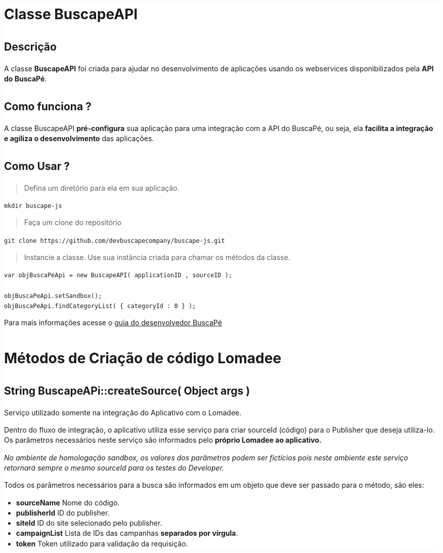 Classe BuscapeAPI
========================

Descrição
---------

A classe __BuscapeAPI__ foi criada para ajudar no desenvolvimento de aplicações usando os webservices disponibilizados pela __API do BuscaPé__.

Como funciona ?
---------------

A classe BuscapeAPI __pré-configura__ sua aplicação para uma integração com a API do BuscaPé, ou seja, ela __facilita a integração e agiliza o desenvolvimento__ das aplicações.

Como Usar ?
-----------

> Defina um diretório para ela em sua aplicação.

	mkdir buscape-js

> Faça um clone do repositório

	git clone https://github.com/devbuscapecompany/buscape-js.git

> Instancie a classe.
> Use sua instância criada para chamar os métodos da classe.

	var objBuscaPeApi = new BuscapeAPI( applicationID , sourceID );
			
	objBuscaPeApi.setSandbox();
	objBuscaPeApi.findCategoryList( { categoryId : 0 } );

Para mais informações acesse o [guia do desenvolvedor BuscaPé](http://developer.buscape.com/api/)

Métodos de Criação de código Lomadee
====================================

String BuscapeAPi::createSource( Object args )
-----------------------------------------------------

Serviço utilizado somente na integração do Aplicativo com o Lomadee.

Dentro do fluxo de integração, o aplicativo utiliza esse serviço para criar sourceId (código) para o Publisher que deseja utiliza-lo.
Os parâmetros necessários neste serviço são informados pelo __próprio Lomadee ao aplicativo.__

_No ambiente de homologação sandbox, os valores dos parâmetros podem ser fictícios pois neste ambiente este serviço retornará sempre o mesmo sourceId para os testes do Developer._

Todos os parâmetros necessários para a busca são informados em um objeto que deve ser passado para o método, são eles:

* __sourceName__ Nome do código.
* __publisherId__ ID do publisher.
* __siteId__ ID do site selecionado pelo publisher.
* __campaignList__ Lista de IDs das campanhas __separados por vírgula__.
* __token__ Token utilizado para validação da requisição.

